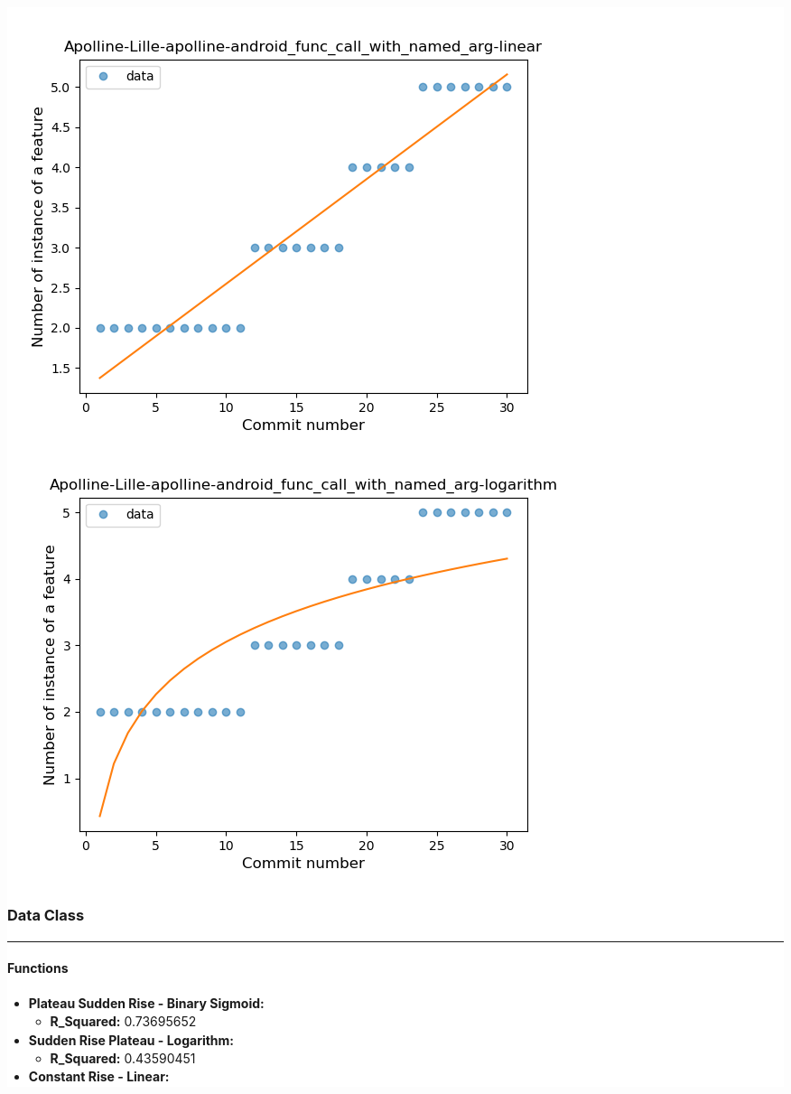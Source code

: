 ![Apolline-Lille-apolline-android T1](../plots/Apolline-Lille-apolline-android_func_call_with_named_arg_T1.png)
![Apolline-Lille-apolline-android T6](../plots/Apolline-Lille-apolline-android_func_call_with_named_arg_T6.png)
### <a name="data_class">Data Class</a>
----
#### Functions
* **Plateau Sudden Rise - Binary Sigmoid:** ![equation](http://latex.codecogs.com/svg.latex?%5Cfrac%7B1.0%7D%7B1%20&plus;%20%5Cepsilon%5E%28-18.973834%28x%20-24.500556%29%29%7D%20&plus;%202.0)
    * **R_Squared:** 0.73695652
* **Sudden Rise Plateau - Logarithm:** ![equation](http://latex.codecogs.com/svg.latex?0.818281%5Clog_%7B63.23622%7D%28x%29%20&plus;%201.965997)
    * **R_Squared:** 0.43590451
* **Constant Rise - Linear:** ![equation](http://latex.codecogs.com/svg.latex?0.001025x%20&plus;%202.747409)